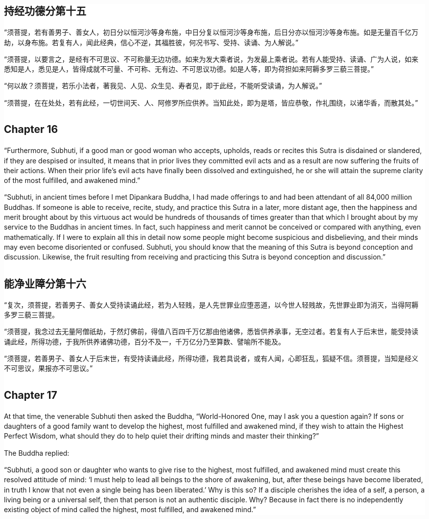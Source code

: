 ## 持经功德分第十五
“须菩提，若有善男子、善女人，初日分以恒河沙等身布施，中日分复以恒河沙等身布施，后日分亦以恒河沙等身布施。如是无量百千亿万劫，以身布施。若复有人，闻此经典，信心不逆，其福胜彼，何况书写、受持、读诵、为人解说。”

“须菩提，以要言之，是经有不可思议、不可称量无边功德。如来为发大乘者说，为发最上乘者说。若有人能受持、读诵、广为人说，如来悉知是人，悉见是人，皆得成就不可量、不可称、无有边、不可思议功德。如是人等，即为荷担如来阿耨多罗三藐三菩提。”

“何以故？须菩提，若乐小法者，著我见、人见、众生见、寿者见，即于此经，不能听受读诵，为人解说。”

“须菩提，在在处处，若有此经，一切世间天、人、阿修罗所应供养。当知此处，即为是塔，皆应恭敬，作礼围绕，以诸华香，而散其处。”

## Chapter 16
“Furthermore, Subhuti, if a good man or good woman who accepts, upholds, reads or recites this Sutra is disdained or slandered, if they are despised or insulted, it means that in prior lives they committed evil acts and as a result are now suffering the fruits of their actions. When their prior life’s evil acts have finally been dissolved and extinguished, he or she will attain the supreme clarity of the most fulfilled, and awakened mind.”

“Subhuti, in ancient times before I met Dipankara Buddha, I had made offerings to and had been attendant of all 84,000 million Buddhas. If someone is able to receive, recite, study, and practice this Sutra in a later, more distant age, then the happiness and merit brought about by this virtuous act would be hundreds of thousands of times greater than that which I brought about by my service to the Buddhas in ancient times. In fact, such happiness and merit cannot be conceived or compared with anything, even mathematically. If I were to explain all this in detail now some people might become suspicious and disbelieving, and their minds may even become disoriented or confused. Subhuti, you should know that the meaning of this Sutra is beyond conception and discussion. Likewise, the fruit resulting from receiving and practicing this Sutra is beyond conception and discussion.”

## 能净业障分第十六
“复次，须菩提，若善男子、善女人受持读诵此经，若为人轻贱，是人先世罪业应堕恶道，以今世人轻贱故，先世罪业即为消灭，当得阿耨多罗三藐三菩提。

“须菩提，我念过去无量阿僧祇劫，于然灯佛前，得值八百四千万亿那由他诸佛，悉皆供养承事，无空过者。若复有人于后末世，能受持读诵此经，所得功德，于我所供养诸佛功德，百分不及一，千万亿分乃至算数、譬喻所不能及。

“须菩提，若善男子、善女人于后末世，有受持读诵此经，所得功德，我若具说者，或有人闻，心即狂乱，狐疑不信。须菩提，当知是经义不可思议，果报亦不可思议。”

## Chapter 17
At that time, the venerable Subhuti then asked the Buddha, “World-Honored One, may I ask you a question again? If sons or daughters of a good family want to develop the highest, most fulfilled and awakened mind, if they wish to attain the Highest Perfect Wisdom, what should they do to help quiet their drifting minds and master their thinking?”

The Buddha replied:

“Subhuti, a good son or daughter who wants to give rise to the highest, most fulfilled, and awakened mind must create this resolved attitude of mind: ‘I must help to lead all beings to the shore of awakening, but, after these beings have become liberated, in truth I know that not even a single being has been liberated.’ Why is this so? If a disciple cherishes the idea of a self, a person, a living being or a universal self, then that person is not an authentic disciple. Why? Because in fact there is no independently existing object of mind called the highest, most fulfilled, and awakened mind.”
